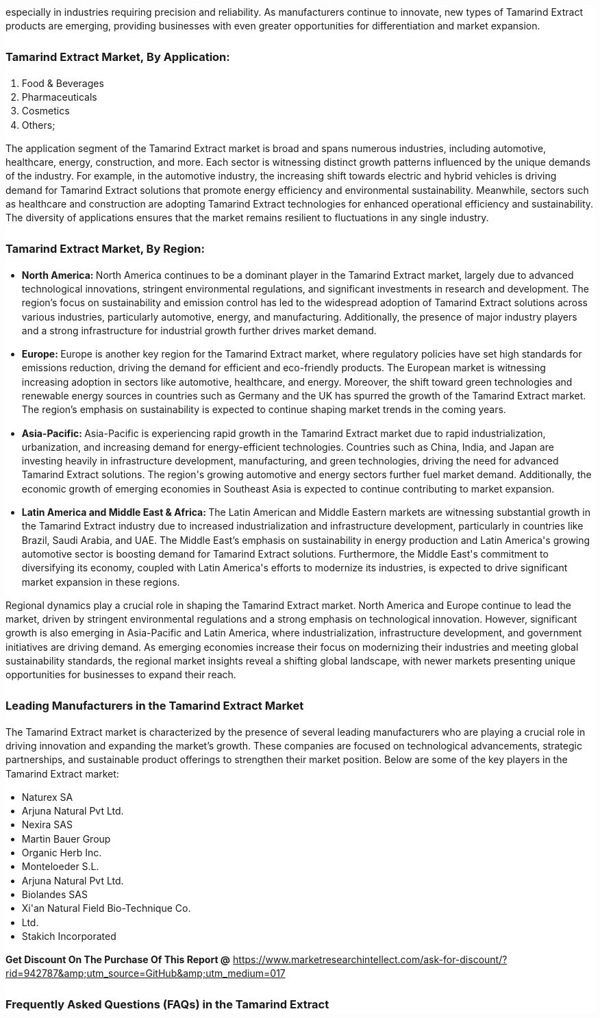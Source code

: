 especially in industries requiring precision and reliability. As manufacturers continue to innovate, new types of Tamarind Extract products are emerging, providing businesses with even greater opportunities for differentiation and market expansion.</p><h3>Tamarind Extract Market,&nbsp;By Application:</h3><ol><li>Food & Beverages<li> Pharmaceuticals<li> Cosmetics<li> Others;</li></ol><p>The application segment of the Tamarind Extract market is broad and spans numerous industries, including automotive, healthcare, energy, construction, and more. Each sector is witnessing distinct growth patterns influenced by the unique demands of the industry. For example, in the automotive industry, the increasing shift towards electric and hybrid vehicles is driving demand for Tamarind Extract solutions that promote energy efficiency and environmental sustainability. Meanwhile, sectors such as healthcare and construction are adopting Tamarind Extract technologies for enhanced operational efficiency and sustainability. The diversity of applications ensures that the market remains resilient to fluctuations in any single industry.</p><h3>Tamarind Extract Market, By Region:</h3><ul><li><p><strong>North America:&nbsp;</strong>North America continues to be a dominant player in the Tamarind Extract market, largely due to advanced technological innovations, stringent environmental regulations, and significant investments in research and development. The region&rsquo;s focus on sustainability and emission control has led to the widespread adoption of Tamarind Extract solutions across various industries, particularly automotive, energy, and manufacturing. Additionally, the presence of major industry players and a strong infrastructure for industrial growth further drives market demand.</p></li><li><p><strong><strong>Europe:&nbsp;</strong></strong>Europe is another key region for the Tamarind Extract market, where regulatory policies have set high standards for emissions reduction, driving the demand for efficient and eco-friendly products. The European market is witnessing increasing adoption in sectors like automotive, healthcare, and energy. Moreover, the shift toward green technologies and renewable energy sources in countries such as Germany and the UK has spurred the growth of the Tamarind Extract market. The region&rsquo;s emphasis on sustainability is expected to continue shaping market trends in the coming years.</p></li><li><p><strong><strong>Asia-Pacific:&nbsp;</strong></strong>Asia-Pacific is experiencing rapid growth in the Tamarind Extract market due to rapid industrialization, urbanization, and increasing demand for energy-efficient technologies. Countries such as China, India, and Japan are investing heavily in infrastructure development, manufacturing, and green technologies, driving the need for advanced Tamarind Extract solutions. The region's growing automotive and energy sectors further fuel market demand. Additionally, the economic growth of emerging economies in Southeast Asia is expected to continue contributing to market expansion.</p></li><li><p><strong><strong>Latin America and Middle East &amp; Africa:&nbsp;</strong></strong>The Latin American and Middle Eastern markets are witnessing substantial growth in the Tamarind Extract industry due to increased industrialization and infrastructure development, particularly in countries like Brazil, Saudi Arabia, and UAE. The Middle East&rsquo;s emphasis on sustainability in energy production and Latin America's growing automotive sector is boosting demand for Tamarind Extract solutions. Furthermore, the Middle East's commitment to diversifying its economy, coupled with Latin America's efforts to modernize its industries, is expected to drive significant market expansion in these regions.</p></li></ul><p>Regional dynamics play a crucial role in shaping the Tamarind Extract market. North America and Europe continue to lead the market, driven by stringent environmental regulations and a strong emphasis on technological innovation. However, significant growth is also emerging in Asia-Pacific and Latin America, where industrialization, infrastructure development, and government initiatives are driving demand. As emerging economies increase their focus on modernizing their industries and meeting global sustainability standards, the regional market insights reveal a shifting global landscape, with newer markets presenting unique opportunities for businesses to expand their reach.</p><h3><strong>Leading Manufacturers in the Tamarind Extract Market</strong></h3><p>The Tamarind Extract market is characterized by the presence of several leading manufacturers who are playing a crucial role in driving innovation and expanding the market&rsquo;s growth. These companies are focused on technological advancements, strategic partnerships, and sustainable product offerings to strengthen their market position. Below are some of the key players in the Tamarind Extract market:</p></div><div class="article-main__content" data-test-id="publishing-text-block"><ul><li><span class="">Naturex SA<li> Arjuna Natural Pvt Ltd.<li> Nexira SAS<li> Martin Bauer Group<li> Organic Herb Inc.<li> Monteloeder S.L.<li> Arjuna Natural Pvt Ltd.<li> Biolandes SAS<li> Xi'an Natural Field Bio-Technique Co.<li> Ltd.<li> Stakich Incorporated</span></li></ul></div><div class="article-main__content" data-test-id="publishing-text-block"><p><span class="font-[700]"><strong>Get Discount On The Purchase Of This Report @</strong> <a href="https://www.marketresearchintellect.com/ask-for-discount/?rid=942787&amp;utm_source=GitHub&amp;utm_medium=017" data-fr-linked="true">https://www.marketresearchintellect.com/ask-for-discount/?rid=942787&amp;utm_source=GitHub&amp;utm_medium=017</a></span></p></div><div class="article-main__content" data-test-id="publishing-text-block"><h3><strong>Frequently Asked Questions (FAQs) in the Tamarind Extract